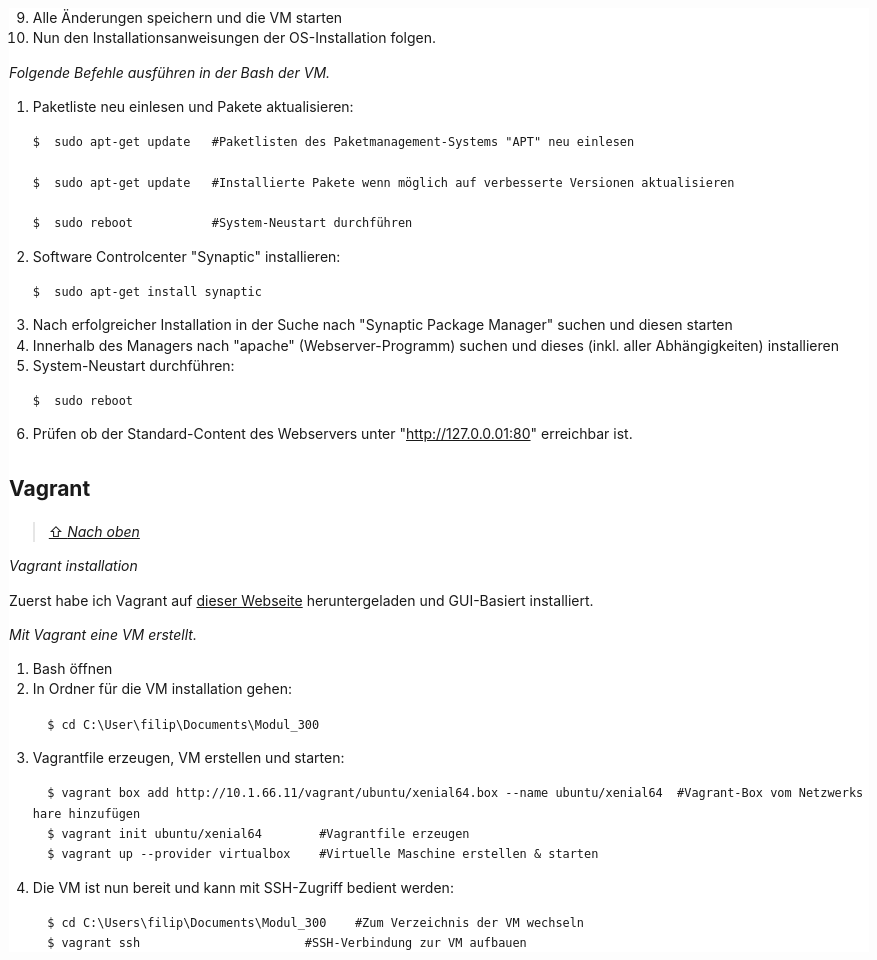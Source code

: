 9. Alle Änderungen speichern und die VM starten
10. Nun den Installationsanweisungen der OS-Installation folgen. 


*Folgende Befehle ausführen in der Bash der VM.*

1. Paketliste neu einlesen und Pakete aktualisieren:
   ```Shell 
   $  sudo apt-get update   #Paketlisten des Paketmanagement-Systems "APT" neu einlesen
   
   $  sudo apt-get update   #Installierte Pakete wenn möglich auf verbesserte Versionen aktualisieren

   $  sudo reboot           #System-Neustart durchführen
   ```
2. Software Controlcenter "Synaptic" installieren:
   ```Shell 
   $  sudo apt-get install synaptic
   ````
3. Nach erfolgreicher Installation in der Suche nach "Synaptic Package Manager" suchen und diesen starten
4. Innerhalb des Managers nach "apache" (Webserver-Programm) suchen und dieses (inkl. aller Abhängigkeiten) installieren
5. System-Neustart durchführen:
   ```Shell 
   $  sudo reboot
   ```
6. Prüfen ob der Standard-Content des Webservers unter "http://127.0.0.01:80" erreichbar ist.


## Vagrant
> [⇧ *Nach oben*](#inhaltsverzeichnis)

*Vagrant installation*

Zuerst habe ich Vagrant auf [dieser Webseite](https://www.vagrantup.com/ "vagrantup.com")   heruntergeladen und GUI-Basiert installiert.

*Mit Vagrant eine VM erstellt.*
1. Bash öffnen
2. In Ordner für die VM installation gehen:
    ```Shell
      $ cd C:\User\filip\Documents\Modul_300

    ``` 
3. Vagrantfile erzeugen, VM erstellen und starten:
    ```Shell
      $ vagrant box add http://10.1.66.11/vagrant/ubuntu/xenial64.box --name ubuntu/xenial64  #Vagrant-Box vom Netzwerkshare hinzufügen
      $ vagrant init ubuntu/xenial64        #Vagrantfile erzeugen
      $ vagrant up --provider virtualbox    #Virtuelle Maschine erstellen & starten
    ``` 
4. Die VM ist nun bereit und kann mit SSH-Zugriff bedient werden:
    ```Shell
      $ cd C:\Users\filip\Documents\Modul_300    #Zum Verzeichnis der VM wechseln
      $ vagrant ssh                       #SSH-Verbindung zur VM aufbauen
     ```
